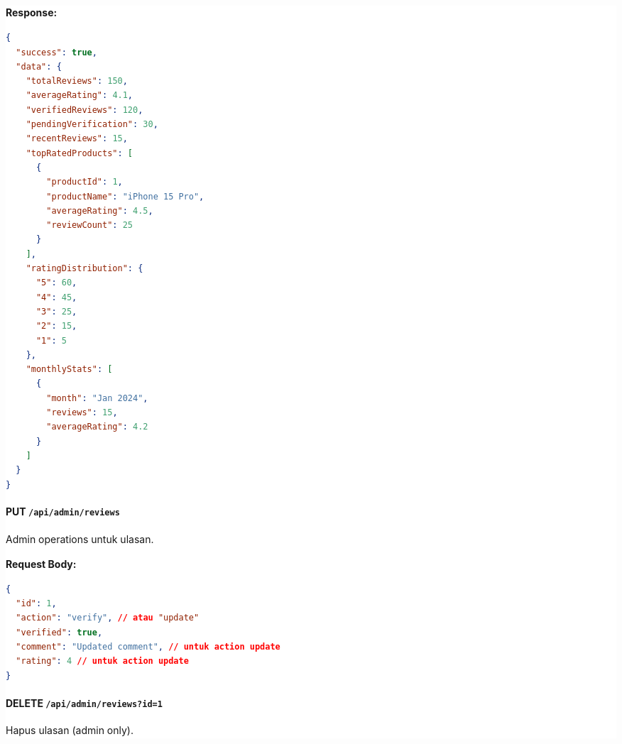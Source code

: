 **Response:**
```json
{
  "success": true,
  "data": {
    "totalReviews": 150,
    "averageRating": 4.1,
    "verifiedReviews": 120,
    "pendingVerification": 30,
    "recentReviews": 15,
    "topRatedProducts": [
      {
        "productId": 1,
        "productName": "iPhone 15 Pro",
        "averageRating": 4.5,
        "reviewCount": 25
      }
    ],
    "ratingDistribution": {
      "5": 60,
      "4": 45,
      "3": 25,
      "2": 15,
      "1": 5
    },
    "monthlyStats": [
      {
        "month": "Jan 2024",
        "reviews": 15,
        "averageRating": 4.2
      }
    ]
  }
}
```

#### PUT `/api/admin/reviews`
Admin operations untuk ulasan.

**Request Body:**
```json
{
  "id": 1,
  "action": "verify", // atau "update"
  "verified": true,
  "comment": "Updated comment", // untuk action update
  "rating": 4 // untuk action update
}
```

#### DELETE `/api/admin/reviews?id=1`
Hapus ulasan (admin only).
